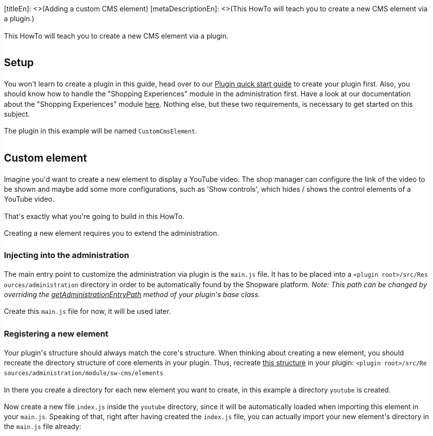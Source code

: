 [titleEn]: <>(Adding a custom CMS element)
[metaDescriptionEn]: <>(This HowTo will teach you to create a new CMS element via a plugin.)

This HowTo will teach you to create a new CMS element via a plugin.

## Setup

You won't learn to create a plugin in this guide, head over to our [Plugin quick start guide](./../2-internals/4-plugins/010-plugin-quick-start.md) to
create your plugin first.
Also, you should know how to handle the "Shopping Experiences" module in the administration first.
Have a look at our documentation about the "Shopping Experiences" module [here](https://docs.shopware.com/en/shopware-6-en/content/ShoppingExperiences).
Nothing else, but these two requirements, is necessary to get started on this subject.

The plugin in this example will be named `CustomCmsElement`.

## Custom element

Imagine you'd want to create a new element to display a YouTube video.
The shop manager can configure the link of the video to be shown and maybe add some more configurations, such as 'Show controls', which
hides / shows the control elements of a YouTube video.

That's exactly what you're going to build in this HowTo.

Creating a new element requires you to extend the administration.

### Injecting into the administration
    
The main entry point to customize the administration via plugin is the `main.js` file.
It has to be placed into a `<plugin root>/src/Resources/administration` directory in order to be automatically found by the Shopware
platform.
*Note: This path can be changed by overriding the [getAdministrationEntryPath](./../2-internals/4-plugins/020-plugin-base-class.md#getAdministrationEntryPath) method of your plugin's base class.*

Create this `main.js` file for now, it will be used later.

### Registering a new element

Your plugin's structure should always match the core's structure. When thinking about creating a new element, you should
recreate the directory structure of core elements in your plugin.
Thus, recreate [this structure](https://github.com/shopware/platform/tree/master/src/Administration/Resources/administration/src/module/sw-cms/elements) in your plugin:
`<plugin root>/src/Resources/administration/module/sw-cms/elements`

In there you create a directory for each new element you want to create, in this example a directory `youtube` is created.

Now create a new file `index.js` inside the `youtube` directory, since it will be automatically loaded
when importing this element in your `main.js`.
Speaking of that, right after having created the `index.js` file, you can actually import your new element's directory in
the `main.js` file already:
